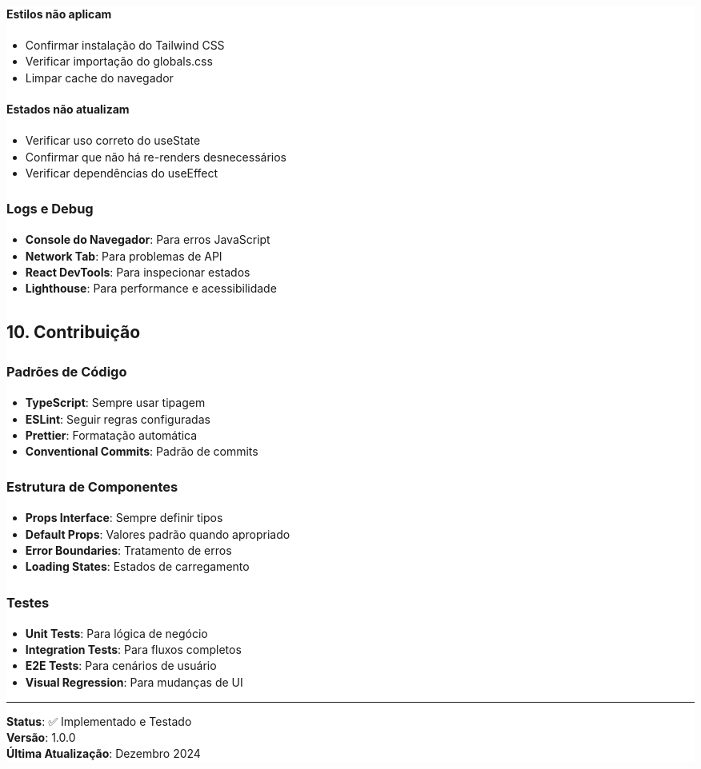 #### Estilos não aplicam
- Confirmar instalação do Tailwind CSS
- Verificar importação do globals.css
- Limpar cache do navegador

#### Estados não atualizam
- Verificar uso correto do useState
- Confirmar que não há re-renders desnecessários
- Verificar dependências do useEffect

### Logs e Debug

- **Console do Navegador**: Para erros JavaScript
- **Network Tab**: Para problemas de API
- **React DevTools**: Para inspecionar estados
- **Lighthouse**: Para performance e acessibilidade

## 10. Contribuição

### Padrões de Código

- **TypeScript**: Sempre usar tipagem
- **ESLint**: Seguir regras configuradas
- **Prettier**: Formatação automática
- **Conventional Commits**: Padrão de commits

### Estrutura de Componentes

- **Props Interface**: Sempre definir tipos
- **Default Props**: Valores padrão quando apropriado
- **Error Boundaries**: Tratamento de erros
- **Loading States**: Estados de carregamento

### Testes

- **Unit Tests**: Para lógica de negócio
- **Integration Tests**: Para fluxos completos
- **E2E Tests**: Para cenários de usuário
- **Visual Regression**: Para mudanças de UI

---

**Status**: ✅ Implementado e Testado  
**Versão**: 1.0.0  
**Última Atualização**: Dezembro 2024
